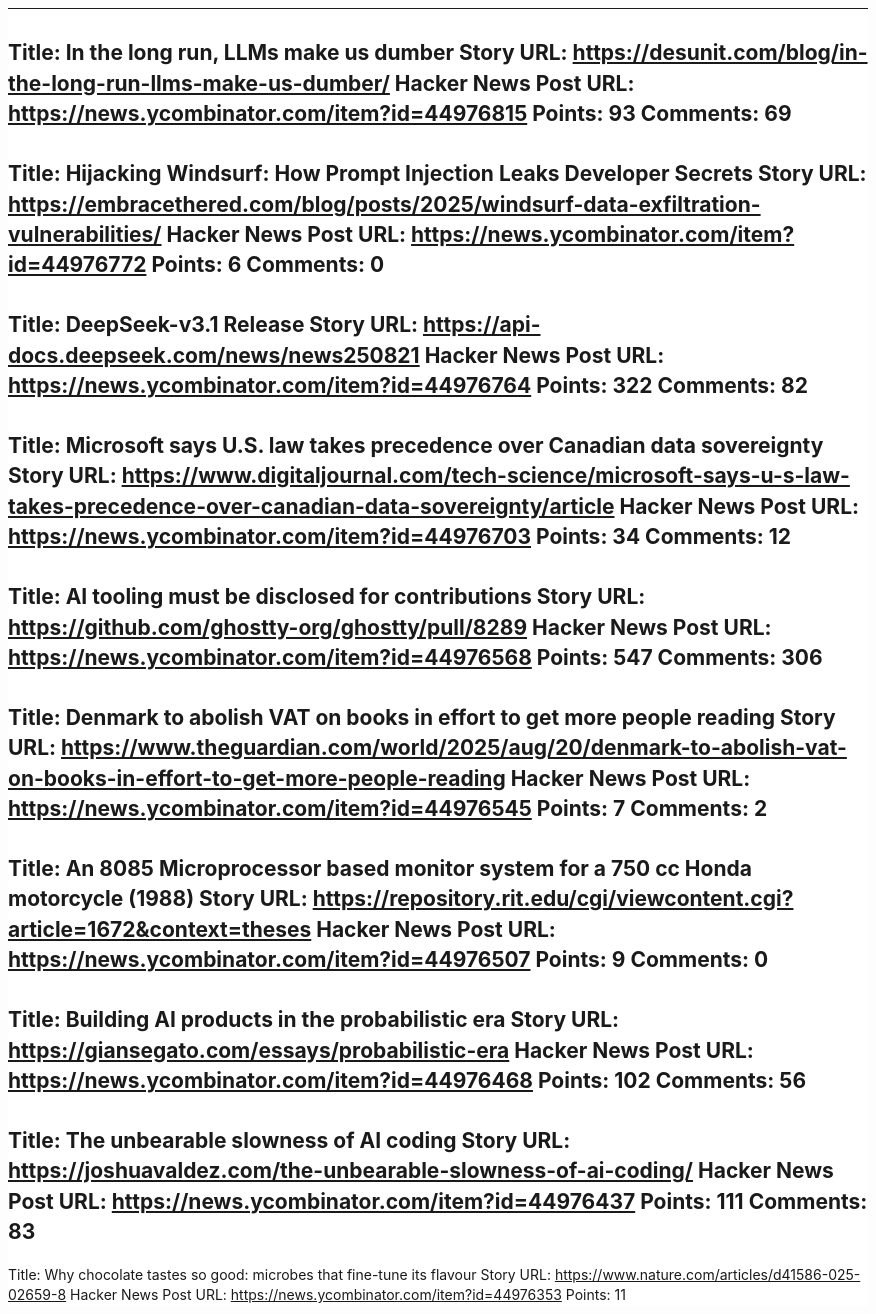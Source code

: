 ----------------------------------------
Title: In the long run, LLMs make us dumber
Story URL: https://desunit.com/blog/in-the-long-run-llms-make-us-dumber/
Hacker News Post URL: https://news.ycombinator.com/item?id=44976815
Points: 93
Comments: 69
----------------------------------------
Title: Hijacking Windsurf: How Prompt Injection Leaks Developer Secrets
Story URL: https://embracethered.com/blog/posts/2025/windsurf-data-exfiltration-vulnerabilities/
Hacker News Post URL: https://news.ycombinator.com/item?id=44976772
Points: 6
Comments: 0
----------------------------------------
Title: DeepSeek-v3.1 Release
Story URL: https://api-docs.deepseek.com/news/news250821
Hacker News Post URL: https://news.ycombinator.com/item?id=44976764
Points: 322
Comments: 82
----------------------------------------
Title: Microsoft says U.S. law takes precedence over Canadian data sovereignty
Story URL: https://www.digitaljournal.com/tech-science/microsoft-says-u-s-law-takes-precedence-over-canadian-data-sovereignty/article
Hacker News Post URL: https://news.ycombinator.com/item?id=44976703
Points: 34
Comments: 12
----------------------------------------
Title: AI tooling must be disclosed for contributions
Story URL: https://github.com/ghostty-org/ghostty/pull/8289
Hacker News Post URL: https://news.ycombinator.com/item?id=44976568
Points: 547
Comments: 306
----------------------------------------
Title: Denmark to abolish VAT on books in effort to get more people reading
Story URL: https://www.theguardian.com/world/2025/aug/20/denmark-to-abolish-vat-on-books-in-effort-to-get-more-people-reading
Hacker News Post URL: https://news.ycombinator.com/item?id=44976545
Points: 7
Comments: 2
----------------------------------------
Title: An 8085 Microprocessor based monitor system for a 750 cc Honda motorcycle (1988)
Story URL: https://repository.rit.edu/cgi/viewcontent.cgi?article=1672&context=theses
Hacker News Post URL: https://news.ycombinator.com/item?id=44976507
Points: 9
Comments: 0
----------------------------------------
Title: Building AI products in the probabilistic era
Story URL: https://giansegato.com/essays/probabilistic-era
Hacker News Post URL: https://news.ycombinator.com/item?id=44976468
Points: 102
Comments: 56
----------------------------------------
Title: The unbearable slowness of AI coding
Story URL: https://joshuavaldez.com/the-unbearable-slowness-of-ai-coding/
Hacker News Post URL: https://news.ycombinator.com/item?id=44976437
Points: 111
Comments: 83
----------------------------------------
Title: Why chocolate tastes so good: microbes that fine-tune its flavour
Story URL: https://www.nature.com/articles/d41586-025-02659-8
Hacker News Post URL: https://news.ycombinator.com/item?id=44976353
Points: 11